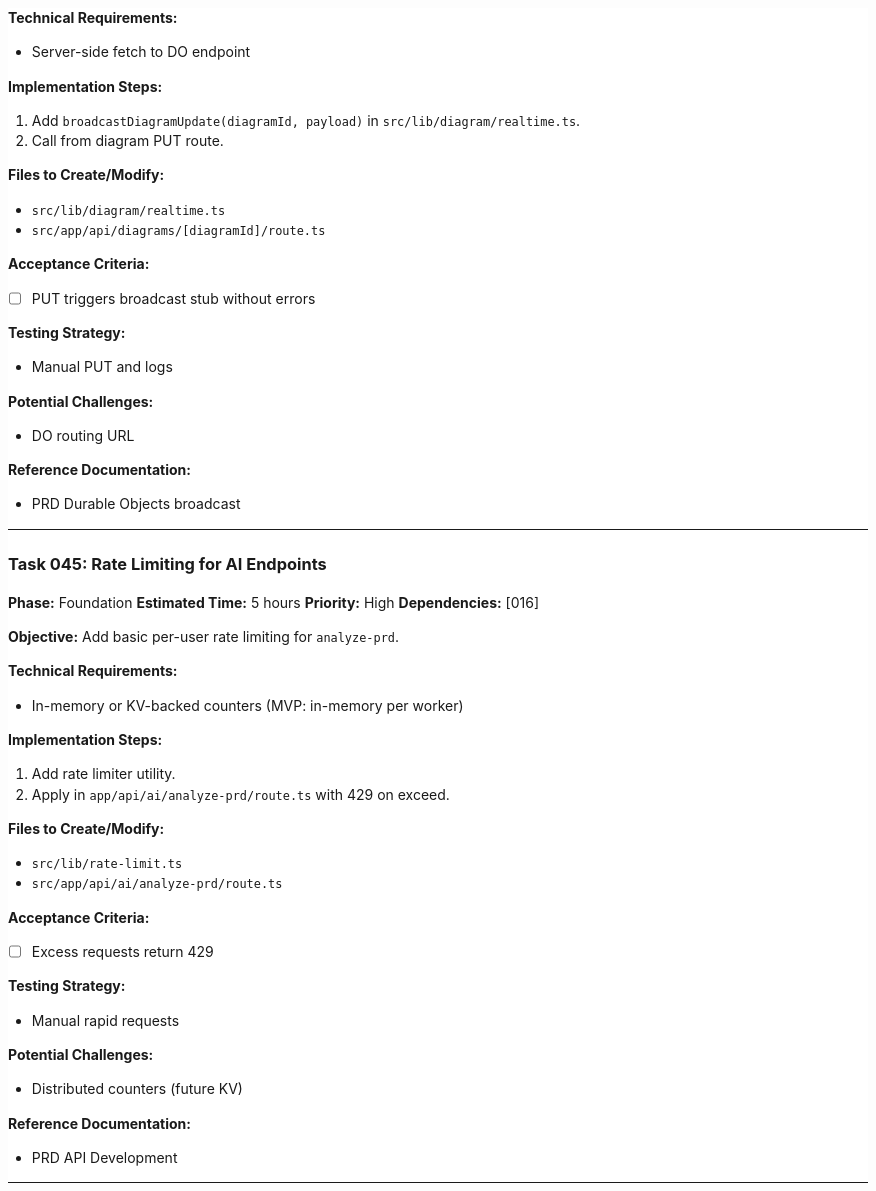 **Technical Requirements:**
- Server-side fetch to DO endpoint

**Implementation Steps:**
1. Add `broadcastDiagramUpdate(diagramId, payload)` in `src/lib/diagram/realtime.ts`.
2. Call from diagram PUT route.

**Files to Create/Modify:**
- `src/lib/diagram/realtime.ts`
- `src/app/api/diagrams/[diagramId]/route.ts`

**Acceptance Criteria:**
- [ ] PUT triggers broadcast stub without errors

**Testing Strategy:**
- Manual PUT and logs

**Potential Challenges:**
- DO routing URL

**Reference Documentation:**
- PRD Durable Objects broadcast

---

### Task 045: Rate Limiting for AI Endpoints
**Phase:** Foundation
**Estimated Time:** 5 hours
**Priority:** High
**Dependencies:** [016]

**Objective:**
Add basic per-user rate limiting for `analyze-prd`.

**Technical Requirements:**
- In-memory or KV-backed counters (MVP: in-memory per worker)

**Implementation Steps:**
1. Add rate limiter utility.
2. Apply in `app/api/ai/analyze-prd/route.ts` with 429 on exceed.

**Files to Create/Modify:**
- `src/lib/rate-limit.ts`
- `src/app/api/ai/analyze-prd/route.ts`

**Acceptance Criteria:**
- [ ] Excess requests return 429

**Testing Strategy:**
- Manual rapid requests

**Potential Challenges:**
- Distributed counters (future KV)

**Reference Documentation:**
- PRD API Development

---
